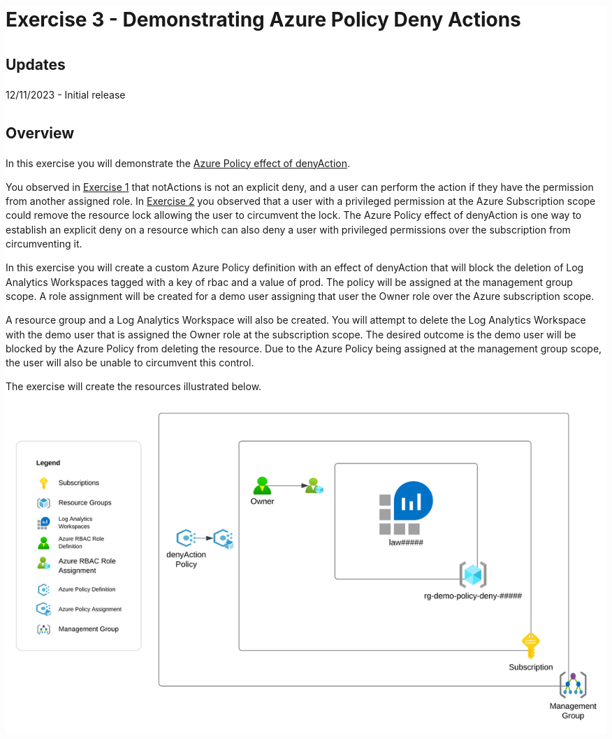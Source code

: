 # Exercise 3 - Demonstrating Azure Policy Deny Actions

## Updates
12/11/2023 - Initial release

## Overview

In this exercise you will demonstrate the [Azure Policy effect of denyAction](https://learn.microsoft.com/en-us/azure/governance/policy/concepts/effects#denyaction). 

You observed in [Exercise 1](./exercise1.md) that notActions is not an explicit deny, and a user can perform the action if they have the permission from another assigned role. In [Exercise 2](./exercise2.md) you observed that a user with a privileged permission at the Azure Subscription scope could remove the resource lock allowing the user to circumvent the lock. The Azure Policy effect of denyAction is one way to establish an explicit deny on a resource which can also deny a user with privileged permissions over the subscription from circumventing it.

In this exercise you will create a custom Azure Policy definition with an effect of denyAction that will block the deletion of Log Analytics Workspaces tagged with a key of rbac and a value of prod. The policy will be assigned at the management group scope. A role assignment will be created for a demo user assigning that user the Owner role over the Azure subscription scope.

A resource group and a Log Analytics Workspace will also be created. You will attempt to delete the Log Analytics Workspace with the demo user that is assigned the Owner role at the subscription scope. The desired outcome is the demo user will be blocked by the Azure Policy from deleting the resource. Due to the Azure Policy being assigned at the management group scope, the user will also be unable to circumvent this control.

The exercise will create the resources illustrated below.

![exercise 3 lab image](../images/rbac_demo_3.svg)
